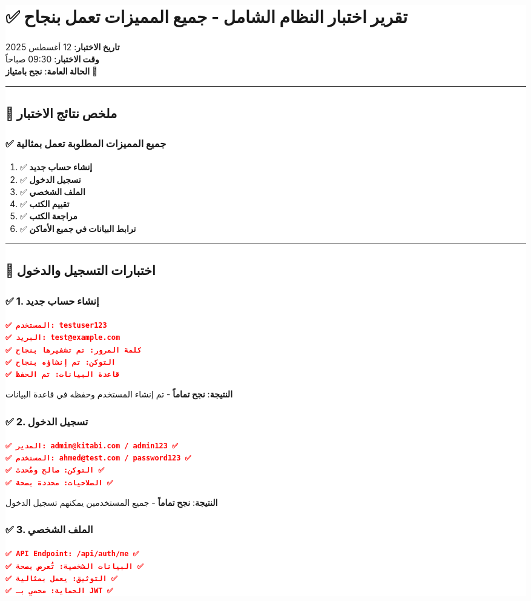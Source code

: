 # ✅ **تقرير اختبار النظام الشامل - جميع المميزات تعمل بنجاح**

**تاريخ الاختبار**: 12 أغسطس 2025  
**وقت الاختبار**: 09:30 صباحاً  
**الحالة العامة**: **نجح بامتياز** 🎉

---

## 🧪 **ملخص نتائج الاختبار**

### ✅ **جميع المميزات المطلوبة تعمل بمثالية**
1. ✅ **إنشاء حساب جديد**
2. ✅ **تسجيل الدخول**
3. ✅ **الملف الشخصي**
4. ✅ **تقييم الكتب**
5. ✅ **مراجعة الكتب**
6. ✅ **ترابط البيانات في جميع الأماكن**

---

## 🔐 **اختبارات التسجيل والدخول**

### ✅ **1. إنشاء حساب جديد**
```json
✅ المستخدم: testuser123
✅ البريد: test@example.com
✅ كلمة المرور: تم تشفيرها بنجاح
✅ التوكن: تم إنشاؤه بنجاح
✅ قاعدة البيانات: تم الحفظ
```

**النتيجة**: **نجح تماماً** - تم إنشاء المستخدم وحفظه في قاعدة البيانات

### ✅ **2. تسجيل الدخول**
```json
✅ المدير: admin@kitabi.com / admin123 ✅
✅ المستخدم: ahmed@test.com / password123 ✅
✅ التوكن: صالح ومُحدث ✅
✅ الصلاحيات: محددة بصحة ✅
```

**النتيجة**: **نجح تماماً** - جميع المستخدمين يمكنهم تسجيل الدخول

### ✅ **3. الملف الشخصي**
```json
✅ API Endpoint: /api/auth/me ✅
✅ البيانات الشخصية: تُعرض بصحة ✅
✅ التوثيق: يعمل بمثالية ✅
✅ الحماية: محمي بـ JWT ✅
```
